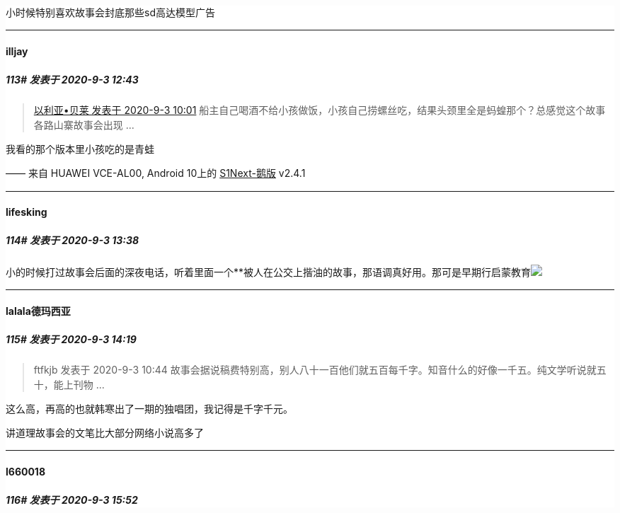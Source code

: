 
小时候特别喜欢故事会封底那些sd高达模型广告







-----

####  illjay  
##### 113#       发表于 2020-9-3 12:43



<blockquote><a href="httphttps://bbs.saraba1st.com/2b/forum.php?mod=redirect&amp;goto=findpost&amp;pid=48626523&amp;ptid=1957777" target="_blank">以利亚•贝莱 发表于 2020-9-3 10:01</a>
船主自己喝酒不给小孩做饭，小孩自己捞螺丝吃，结果头颈里全是蚂蝗那个？总感觉这个故事各路山寨故事会出现 ...</blockquote>
我看的那个版本里小孩吃的是青蛙

—— 来自 HUAWEI VCE-AL00, Android 10上的 [S1Next-鹅版](https://github.com/ykrank/S1-Next/releases) v2.4.1







-----

####  lifesking  
##### 114#       发表于 2020-9-3 13:38




小的时候打过故事会后面的深夜电话，听着里面一个**被人在公交上揩油的故事，那语调真好用。那可是早期行启蒙教育<img src="https://static.saraba1st.com/image/smiley/face2017/009.gif" referrerpolicy="no-referrer">







-----

####  lalala德玛西亚  
##### 115#       发表于 2020-9-3 14:19



<blockquote>ftfkjb 发表于 2020-9-3 10:44
故事会据说稿费特别高，别人八十一百他们就五百每千字。知音什么的好像一千五。纯文学听说就五十，能上刊物 ...</blockquote>
这么高，再高的也就韩寒出了一期的独唱团，我记得是千字千元。


讲道理故事会的文笔比大部分网络小说高多了







-----

####  l660018  
##### 116#       发表于 2020-9-3 15:52
